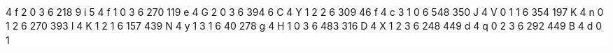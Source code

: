 4 f
2
0
3
6 218 9 i
5
4 f
1
0
3
6 270 119 e
4 G
2
0
3
6 394 6 C
4 Y
1
2
2
6 309 46 f
4 c
3
1
0
6 548 350 J
4 V
0
1
1
6 354 197 K
4 n
0
1
2
6 270 393 I
4 K
1
2
1
6 157 439 N
4 y
1
3
1
6 40 278 g
4 H
1
0
3
6 483 316 D
4 X
1
2
3
6 248 449 d
4 q
0
2
3
6 292 449 B
4 d
0
1